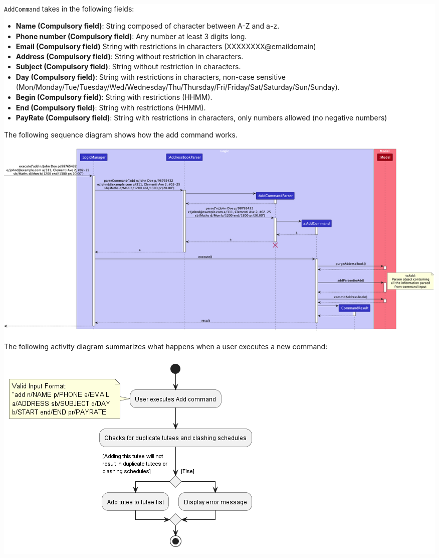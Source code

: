 `AddCommand` takes in the following fields:
* **Name (Compulsory field)**: String composed of character between A-Z and a-z.
* **Phone number (Compulsory field)**: Any number at least 3 digits long.
* **Email (Compulsory field)** String with restrictions in characters (XXXXXXXX@emaildomain)
* **Address (Compulsory field)**: String without restriction in characters.
* **Subject (Compulsory field)**: String without restriction in characters.
* **Day (Compulsory field)**: String with restrictions in characters, non-case sensitive (Mon/Monday/Tue/Tuesday/Wed/Wednesday/Thu/Thursday/Fri/Friday/Sat/Saturday/Sun/Sunday).
* **Begin (Compulsory field)**: String with restrictions (HHMM).
* **End (Compulsory field)**: String with restrictions (HHMM).
* **PayRate (Compulsory field)**: String with restrictions in characters, only numbers allowed (no negative numbers)

The following sequence diagram shows how the add command works.

![AddSequenceDiagram](images/AddSequenceDiagram.png)

The following activity diagram summarizes what happens when a user executes a new command:

![AddActivityDiagram](images/AddActivityDiagram.png)
